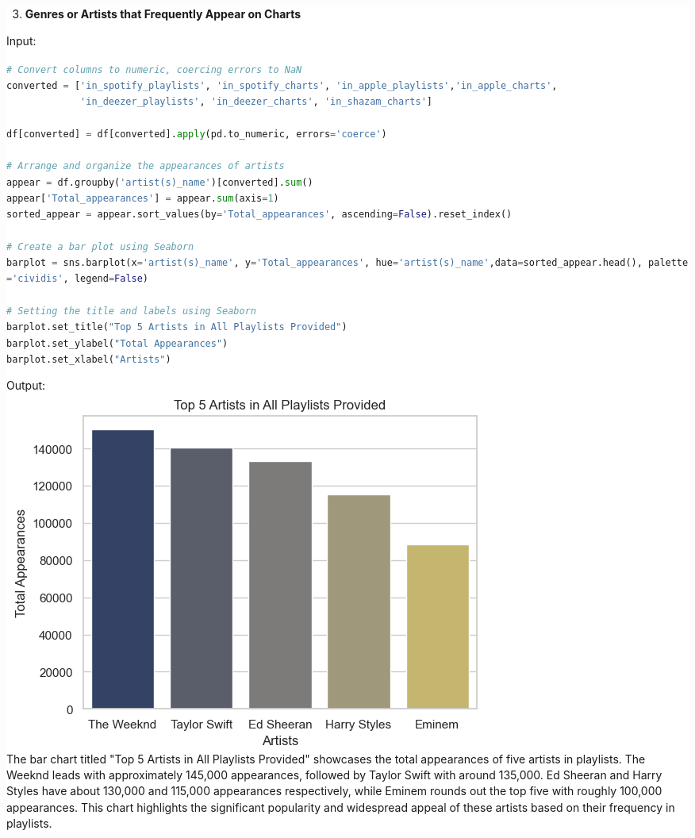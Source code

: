 3. **Genres or Artists that Frequently Appear on Charts**
   
Input:
```python
# Convert columns to numeric, coercing errors to NaN
converted = ['in_spotify_playlists', 'in_spotify_charts', 'in_apple_playlists','in_apple_charts', 
             'in_deezer_playlists', 'in_deezer_charts', 'in_shazam_charts']

df[converted] = df[converted].apply(pd.to_numeric, errors='coerce')

# Arrange and organize the appearances of artists
appear = df.groupby('artist(s)_name')[converted].sum()
appear['Total_appearances'] = appear.sum(axis=1)
sorted_appear = appear.sort_values(by='Total_appearances', ascending=False).reset_index()

# Create a bar plot using Seaborn
barplot = sns.barplot(x='artist(s)_name', y='Total_appearances', hue='artist(s)_name',data=sorted_appear.head(), palette='cividis', legend=False)

# Setting the title and labels using Seaborn
barplot.set_title("Top 5 Artists in All Playlists Provided")  
barplot.set_ylabel("Total Appearances")                      
barplot.set_xlabel("Artists")      
```
Output:  
![Bargraph](https://github.com/YABicolano/-Exploratory-Data-Analysis-on-Spotify-2023/blob/5ade615f8864f01e0b68fb54238de51fe9418bc1/Images/image8.png)  
The bar chart titled "Top 5 Artists in All Playlists Provided" showcases the total appearances of five artists in playlists. The Weeknd leads with approximately 145,000 appearances, followed by Taylor Swift with around 135,000. Ed Sheeran and Harry Styles have about 130,000 and 115,000 appearances respectively, while Eminem rounds out the top five with roughly 100,000 appearances. This chart highlights the significant popularity and widespread appeal of these artists based on their frequency in playlists.
